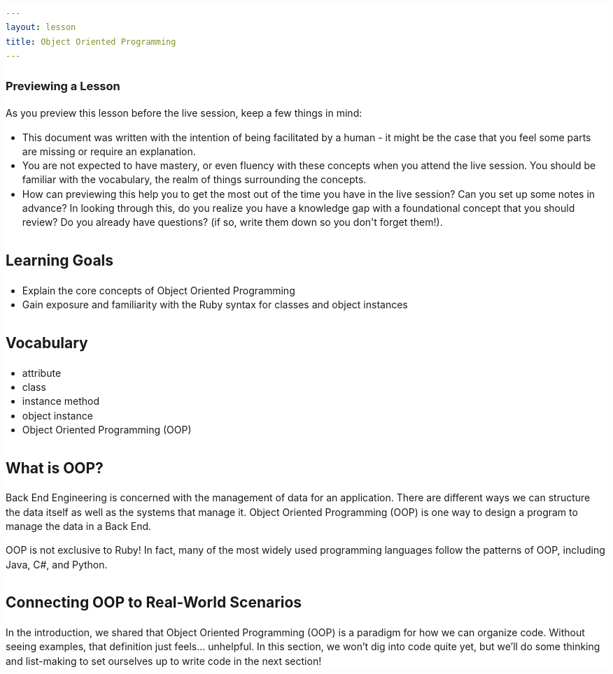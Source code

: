 ```yaml
---
layout: lesson
title: Object Oriented Programming
---
```


<div class="s-card s-border-yellow-500">
  <h3>Previewing a Lesson</h3> 
  <p>As you preview this lesson before the live session, keep a few things in mind:</p>
  <ul>
    <li>This document was written with the intention of being facilitated by a human - it might be the case that you feel some parts are missing or require an explanation.</li>
    <li>You are not expected to have mastery, or even fluency with these concepts when you attend the live session. You should be familiar with the vocabulary, the realm of things surrounding the concepts.</li>
    <li>How can previewing this help you to get the most out of the time you have in the live session? Can you set up some notes in advance? In looking through this, do you realize you have a knowledge gap with a foundational concept that you should review? Do you already have questions? (if so, write them down so you don't forget them!).</li>
  </ul>
</div>

## Learning Goals

- Explain the core concepts of Object Oriented Programming
- Gain exposure and familiarity with the Ruby syntax for classes and object instances

## Vocabulary

- <span class="vocab">attribute</span>
- <span class="vocab">class</span>
- <span class="vocab">instance method</span>
- <span class="vocab">object instance</span>
- <span class="vocab">Object Oriented Programming (OOP)</span>

## What is OOP?

Back End Engineering is concerned with the management of data for an application. There are different ways we can structure the data itself as well as the systems that manage it. <span class="vocab">Object Oriented Programming (OOP)</span> is one way to design a program to manage the data in a Back End.

OOP is not exclusive to Ruby! In fact, many of the most widely used programming languages follow the patterns of OOP, including Java, C#, and Python.

## Connecting OOP to Real-World Scenarios

In the introduction, we shared that Object Oriented Programming (OOP) is a paradigm for how we can organize code. Without seeing examples, that definition just feels… unhelpful. In this section, we won’t dig into code quite yet, but we’ll do some thinking and list-making to set ourselves up to write code in the next section!

